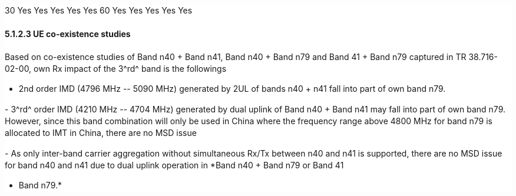 <td>30</td>
<td></td>
<td></td>
<td></td>
<td></td>
<td></td>
<td></td>
<td>Yes</td>
<td>Yes</td>
<td>Yes</td>
<td>Yes</td>
<td></td>
<td>Yes</td>
<td></td>
</tr>
<tr class="odd">
<td></td>
<td></td>
<td></td>
<td>60</td>
<td></td>
<td></td>
<td></td>
<td></td>
<td></td>
<td></td>
<td>Yes</td>
<td>Yes</td>
<td>Yes</td>
<td>Yes</td>
<td></td>
<td>Yes</td>
<td></td>
</tr>
</tbody>
</table>

#### 5.1.2.3 UE co-existence studies

Based on co-existence studies of Band n40 + Band n41, Band n40 + Band
n79 and Band 41 + Band n79 captured in TR 38.716-02-00, own Rx impact of
the 3^rd^ band is the followings

-   2nd order IMD (4796 MHz -- 5090 MHz) generated by 2UL of bands n40 +
    n41 fall into part of own band n79.

\- 3^rd^ order IMD (4210 MHz -- 4704 MHz) generated by dual uplink of
Band n40 + Band n41 may fall into part of own band n79. However, since
this band combination will only be used in China where the frequency
range above 4800 MHz for band n79 is allocated to IMT in China, there
are no MSD issue

\- As only inter-band carrier aggregation without simultaneous Rx/Tx
between n40 and n41 is supported, there are no MSD issue for band n40
and n41 due to dual uplink operation in *Band n40 + Band n79 or Band 41
+ Band n79.*
